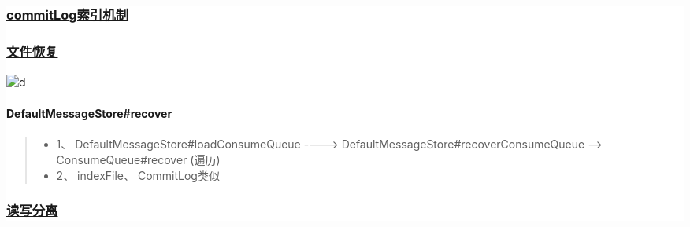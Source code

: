 ### [commitLog索引机制](https://www.cnblogs.com/zuoyang/p/14464317.html) ###

### [文件恢复](https://cana.space/rocketmq%E6%BA%90%E7%A0%81%E5%88%86%E6%9E%90_%E6%96%87%E4%BB%B6%E6%81%A2%E5%A4%8D%E5%92%8C%E8%BF%87%E6%9C%9F%E6%96%87%E4%BB%B6%E5%88%A0%E9%99%A4/) ###
![d](http://img.cana.space/picStore/20201129210552.png)

#### DefaultMessageStore#recover #####
>* 1、 DefaultMessageStore#loadConsumeQueue ---->  DefaultMessageStore#recoverConsumeQueue --> ConsumeQueue#recover (遍历)
>* 2、 indexFile、 CommitLog类似
> 
> 


### [读写分离](https://cloud.tencent.com/developer/article/1512980?from=article.detail.1615534) ###